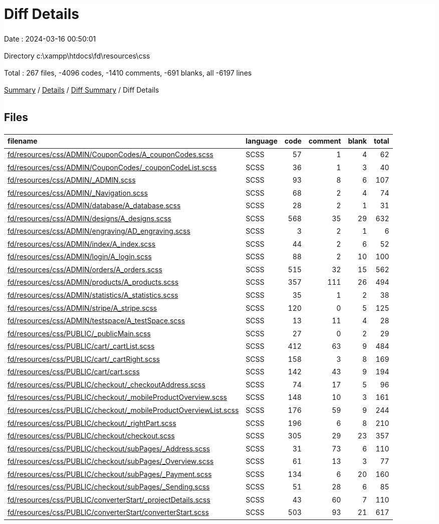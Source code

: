 # Diff Details

Date : 2024-03-16 00:50:01

Directory c:\\xampp\\htdocs\\fd\\resources\\css

Total : 267 files,  -4096 codes, -1410 comments, -691 blanks, all -6197 lines

[Summary](results.md) / [Details](details.md) / [Diff Summary](diff.md) / Diff Details

## Files
| filename | language | code | comment | blank | total |
| :--- | :--- | ---: | ---: | ---: | ---: |
| [fd/resources/css/ADMIN/CouponCodes/A_couponCodes.scss](/fd/resources/css/ADMIN/CouponCodes/A_couponCodes.scss) | SCSS | 57 | 1 | 4 | 62 |
| [fd/resources/css/ADMIN/CouponCodes/_couponCodeList.scss](/fd/resources/css/ADMIN/CouponCodes/_couponCodeList.scss) | SCSS | 36 | 1 | 3 | 40 |
| [fd/resources/css/ADMIN/_ADMIN.scss](/fd/resources/css/ADMIN/_ADMIN.scss) | SCSS | 93 | 8 | 6 | 107 |
| [fd/resources/css/ADMIN/_Navigation.scss](/fd/resources/css/ADMIN/_Navigation.scss) | SCSS | 68 | 2 | 4 | 74 |
| [fd/resources/css/ADMIN/database/A_database.scss](/fd/resources/css/ADMIN/database/A_database.scss) | SCSS | 28 | 2 | 1 | 31 |
| [fd/resources/css/ADMIN/designs/A_designs.scss](/fd/resources/css/ADMIN/designs/A_designs.scss) | SCSS | 568 | 35 | 29 | 632 |
| [fd/resources/css/ADMIN/engraving/AD_engraving.scss](/fd/resources/css/ADMIN/engraving/AD_engraving.scss) | SCSS | 3 | 2 | 1 | 6 |
| [fd/resources/css/ADMIN/index/A_index.scss](/fd/resources/css/ADMIN/index/A_index.scss) | SCSS | 44 | 2 | 6 | 52 |
| [fd/resources/css/ADMIN/login/A_login.scss](/fd/resources/css/ADMIN/login/A_login.scss) | SCSS | 88 | 2 | 10 | 100 |
| [fd/resources/css/ADMIN/orders/A_orders.scss](/fd/resources/css/ADMIN/orders/A_orders.scss) | SCSS | 515 | 32 | 15 | 562 |
| [fd/resources/css/ADMIN/products/A_products.scss](/fd/resources/css/ADMIN/products/A_products.scss) | SCSS | 357 | 111 | 26 | 494 |
| [fd/resources/css/ADMIN/statistics/A_statistics.scss](/fd/resources/css/ADMIN/statistics/A_statistics.scss) | SCSS | 35 | 1 | 2 | 38 |
| [fd/resources/css/ADMIN/stripe/A_stripe.scss](/fd/resources/css/ADMIN/stripe/A_stripe.scss) | SCSS | 120 | 0 | 5 | 125 |
| [fd/resources/css/ADMIN/testspace/A_testSpace.scss](/fd/resources/css/ADMIN/testspace/A_testSpace.scss) | SCSS | 13 | 11 | 4 | 28 |
| [fd/resources/css/PUBLIC/_publicMain.scss](/fd/resources/css/PUBLIC/_publicMain.scss) | SCSS | 27 | 0 | 2 | 29 |
| [fd/resources/css/PUBLIC/cart/_cartList.scss](/fd/resources/css/PUBLIC/cart/_cartList.scss) | SCSS | 412 | 63 | 9 | 484 |
| [fd/resources/css/PUBLIC/cart/_cartRight.scss](/fd/resources/css/PUBLIC/cart/_cartRight.scss) | SCSS | 158 | 3 | 8 | 169 |
| [fd/resources/css/PUBLIC/cart/cart.scss](/fd/resources/css/PUBLIC/cart/cart.scss) | SCSS | 142 | 43 | 9 | 194 |
| [fd/resources/css/PUBLIC/checkout/_checkoutAddress.scss](/fd/resources/css/PUBLIC/checkout/_checkoutAddress.scss) | SCSS | 74 | 17 | 5 | 96 |
| [fd/resources/css/PUBLIC/checkout/_mobileProductOverview.scss](/fd/resources/css/PUBLIC/checkout/_mobileProductOverview.scss) | SCSS | 148 | 10 | 3 | 161 |
| [fd/resources/css/PUBLIC/checkout/_mobileProductOverviewList.scss](/fd/resources/css/PUBLIC/checkout/_mobileProductOverviewList.scss) | SCSS | 176 | 59 | 9 | 244 |
| [fd/resources/css/PUBLIC/checkout/_rightPart.scss](/fd/resources/css/PUBLIC/checkout/_rightPart.scss) | SCSS | 196 | 6 | 8 | 210 |
| [fd/resources/css/PUBLIC/checkout/checkout.scss](/fd/resources/css/PUBLIC/checkout/checkout.scss) | SCSS | 305 | 29 | 23 | 357 |
| [fd/resources/css/PUBLIC/checkout/subPages/_Address.scss](/fd/resources/css/PUBLIC/checkout/subPages/_Address.scss) | SCSS | 31 | 73 | 6 | 110 |
| [fd/resources/css/PUBLIC/checkout/subPages/_Overview.scss](/fd/resources/css/PUBLIC/checkout/subPages/_Overview.scss) | SCSS | 61 | 13 | 3 | 77 |
| [fd/resources/css/PUBLIC/checkout/subPages/_Payment.scss](/fd/resources/css/PUBLIC/checkout/subPages/_Payment.scss) | SCSS | 134 | 6 | 20 | 160 |
| [fd/resources/css/PUBLIC/checkout/subPages/_Sending.scss](/fd/resources/css/PUBLIC/checkout/subPages/_Sending.scss) | SCSS | 51 | 28 | 6 | 85 |
| [fd/resources/css/PUBLIC/converterStart/_projectDetails.scss](/fd/resources/css/PUBLIC/converterStart/_projectDetails.scss) | SCSS | 43 | 60 | 7 | 110 |
| [fd/resources/css/PUBLIC/converterStart/converterStart.scss](/fd/resources/css/PUBLIC/converterStart/converterStart.scss) | SCSS | 503 | 93 | 21 | 617 |